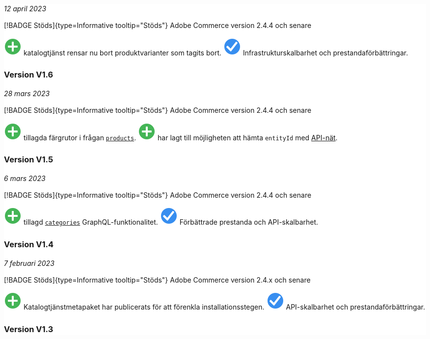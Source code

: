 _12 april 2023_

[!BADGE Stöds]{type=Informative tooltip="Stöds"} Adobe Commerce version 2.4.4 och senare

![Ny](../assets/new.svg) katalogtjänst rensar nu bort produktvarianter som tagits bort.
![Korrigera](../assets/fix.svg) Infrastrukturskalbarhet och prestandaförbättringar.

### Version V1.6

_28 mars 2023_

[!BADGE Stöds]{type=Informative tooltip="Stöds"} Adobe Commerce version 2.4.4 och senare

![Nya](../assets/new.svg) tillagda färgrutor i frågan [`products`](https://developer.adobe.com/commerce/webapi/graphql/schema/catalog-service/queries/products/).
![Nytt](../assets/new.svg) har lagt till möjligheten att hämta `entityId` med [API-nät](mesh.md).

### Version V1.5

_6 mars 2023_

[!BADGE Stöds]{type=Informative tooltip="Stöds"} Adobe Commerce version 2.4.4 och senare

![Ny](../assets/new.svg) tillagd [`categories`](https://developer.adobe.com/commerce/webapi/graphql/schema/catalog-service/queries/categories/) GraphQL-funktionalitet.
![Korrigera](../assets/fix.svg) Förbättrade prestanda och API-skalbarhet.

### Version V1.4

_7 februari 2023_

[!BADGE Stöds]{type=Informative tooltip="Stöds"} Adobe Commerce version 2.4.x och senare

![Nytt](../assets/new.svg) Katalogtjänstmetapaket har publicerats för att förenkla installationsstegen.
![Åtgärda](../assets/fix.svg) API-skalbarhet och prestandaförbättringar.

### Version V1.3
